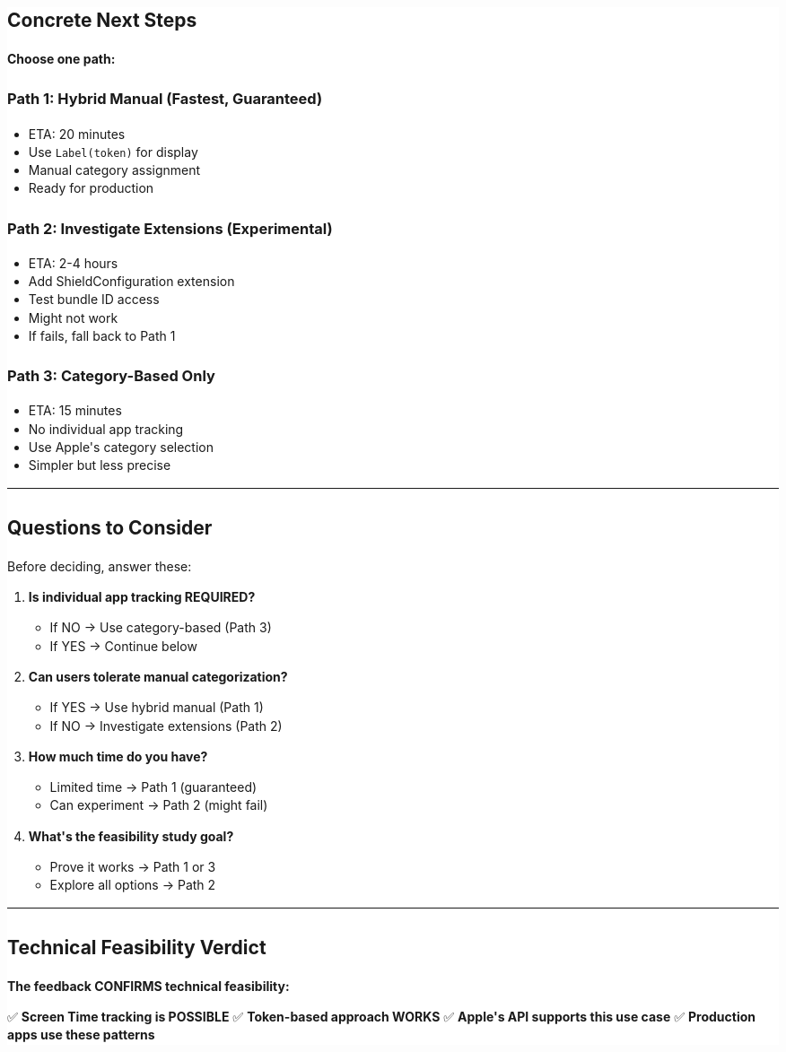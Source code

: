 ## **Concrete Next Steps**

**Choose one path:**

### **Path 1: Hybrid Manual (Fastest, Guaranteed)**
- ETA: 20 minutes
- Use `Label(token)` for display
- Manual category assignment
- Ready for production

### **Path 2: Investigate Extensions (Experimental)**
- ETA: 2-4 hours
- Add ShieldConfiguration extension
- Test bundle ID access
- Might not work
- If fails, fall back to Path 1

### **Path 3: Category-Based Only**
- ETA: 15 minutes
- No individual app tracking
- Use Apple's category selection
- Simpler but less precise

---

## **Questions to Consider**

Before deciding, answer these:

1. **Is individual app tracking REQUIRED?**
   - If NO → Use category-based (Path 3)
   - If YES → Continue below

2. **Can users tolerate manual categorization?**
   - If YES → Use hybrid manual (Path 1)
   - If NO → Investigate extensions (Path 2)

3. **How much time do you have?**
   - Limited time → Path 1 (guaranteed)
   - Can experiment → Path 2 (might fail)

4. **What's the feasibility study goal?**
   - Prove it works → Path 1 or 3
   - Explore all options → Path 2

---

## **Technical Feasibility Verdict**

**The feedback CONFIRMS technical feasibility:**

✅ **Screen Time tracking is POSSIBLE**
✅ **Token-based approach WORKS**
✅ **Apple's API supports this use case**
✅ **Production apps use these patterns**
